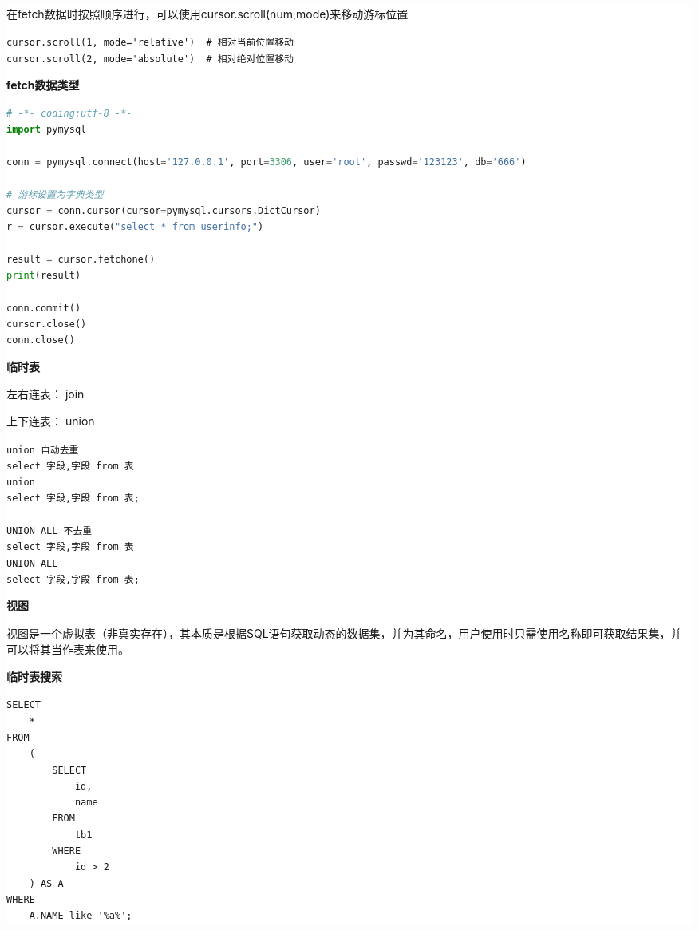 在fetch数据时按照顺序进行，可以使用cursor.scroll(num,mode)来移动游标位置

```
cursor.scroll(1, mode='relative')  # 相对当前位置移动
cursor.scroll(2, mode='absolute')  # 相对绝对位置移动
```

**fetch数据类型**

```python
# -*- coding:utf-8 -*-
import pymysql

conn = pymysql.connect(host='127.0.0.1', port=3306, user='root', passwd='123123', db='666')

# 游标设置为字典类型
cursor = conn.cursor(cursor=pymysql.cursors.DictCursor)
r = cursor.execute("select * from userinfo;")

result = cursor.fetchone()
print(result)

conn.commit()
cursor.close()
conn.close()
```

**临时表**

左右连表： join

上下连表： union

```
union 自动去重
select 字段,字段 from 表
union
select 字段,字段 from 表;

UNION ALL 不去重
select 字段,字段 from 表
UNION ALL
select 字段,字段 from 表;
```

**视图**

视图是一个虚拟表（非真实存在），其本质是根据SQL语句获取动态的数据集，并为其命名，用户使用时只需使用名称即可获取结果集，并可以将其当作表来使用。

**临时表搜索**

```
SELECT
    *
FROM
    (
        SELECT
            id,
            name
        FROM
            tb1
        WHERE
            id > 2
    ) AS A
WHERE
    A.NAME like '%a%';
```
